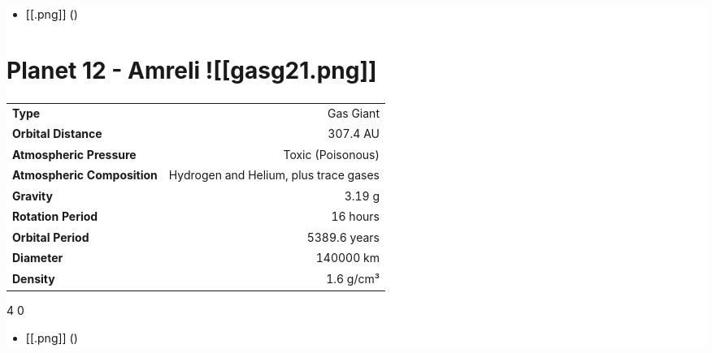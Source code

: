 - [[.png]]  ()

# Planet 12 - Amreli ![[gasg21.png]]
|                             |                           |
| --------------------------- | -------------------------:|
| **Type**                    |             Gas Giant |
| **Orbital Distance**        |   307.4 AU |
| **Atmospheric Pressure**    |       Toxic (Poisonous) |
| **Atmospheric Composition** |      Hydrogen and Helium, plus trace gases |
| **Gravity**                 |        3.19 g |
| **Rotation Period**         |  16 hours |
| **Orbital Period** | 5389.6 years |
| **Diameter**                |      140000 km | 
| **Density**                 |    1.6 g/cm³ |



4
0

- [[.png]]  ()

